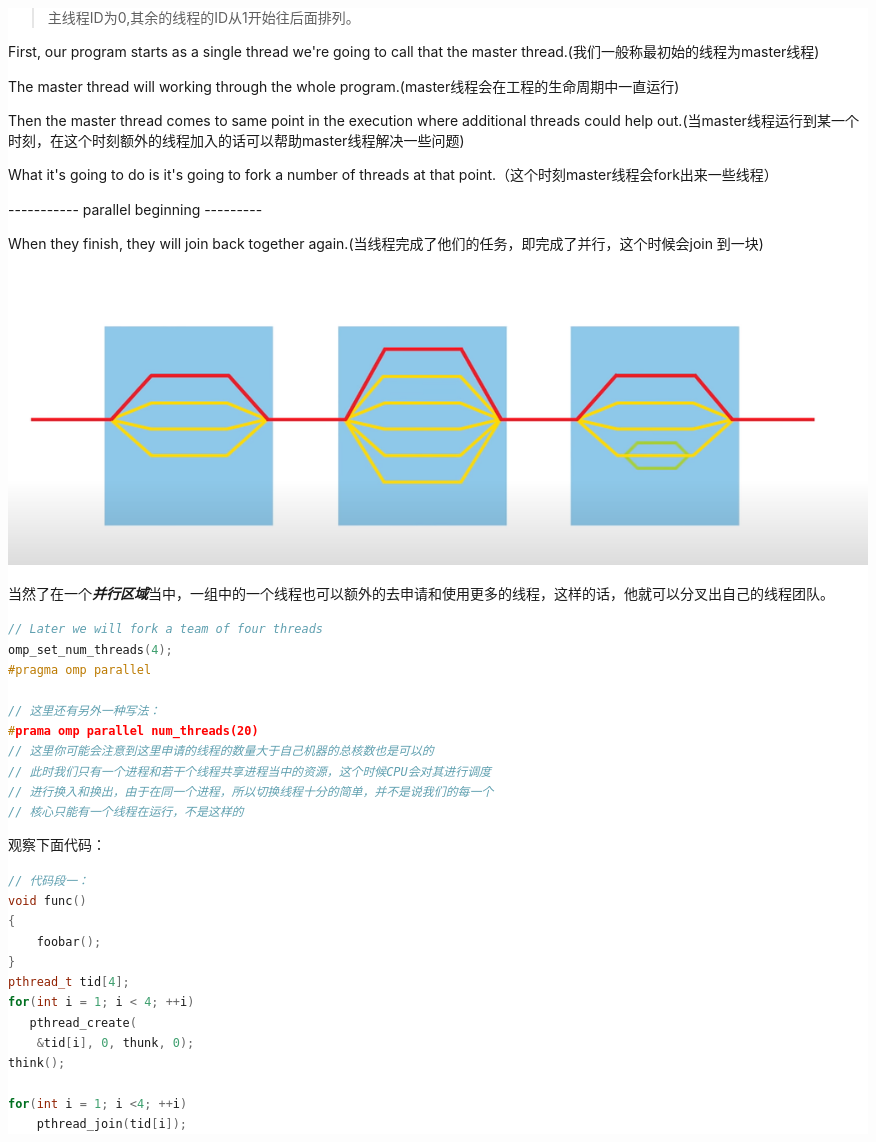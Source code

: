 > 主线程ID为0,其余的线程的ID从1开始往后面排列。

First, our program starts as a single thread we're going to call that the master thread.(我们一般称最初始的线程为master线程)  

The master thread will working through the whole program.(master线程会在工程的生命周期中一直运行)

Then the master thread comes to same point in the execution where additional threads could help out.(当master线程运行到某一个时刻，在这个时刻额外的线程加入的话可以帮助master线程解决一些问题)

What it's going to do is it's going to fork a number of threads at that point.（这个时刻master线程会fork出来一些线程）

----------- parallel beginning ---------

When they finish, they will join back together again.(当线程完成了他们的任务，即完成了并行，这个时候会join 到一块)

![image-20230328181856582](assets/image-20230328181856582.png)

当然了在一个***并行区域***当中，一组中的一个线程也可以额外的去申请和使用更多的线程，这样的话，他就可以分叉出自己的线程团队。

```C++
// Later we will fork a team of four threads
omp_set_num_threads(4);
#pragma omp parallel

// 这里还有另外一种写法：
#prama omp parallel num_threads(20)
// 这里你可能会注意到这里申请的线程的数量大于自己机器的总核数也是可以的
// 此时我们只有一个进程和若干个线程共享进程当中的资源，这个时候CPU会对其进行调度
// 进行换入和换出，由于在同一个进程，所以切换线程十分的简单，并不是说我们的每一个
// 核心只能有一个线程在运行，不是这样的
```

观察下面代码：

```C++
// 代码段一：
void func()
{
    foobar();
}
pthread_t tid[4];
for(int i = 1; i < 4; ++i)
   pthread_create(
	&tid[i], 0, thunk, 0);
think();

for(int i = 1; i <4; ++i)
    pthread_join(tid[i]);
```
